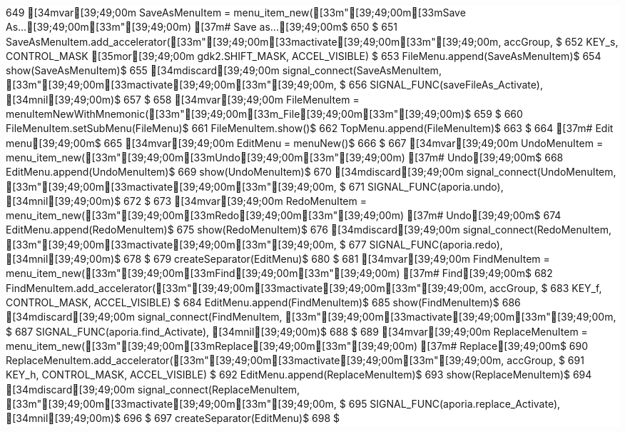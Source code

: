    649	  [34mvar[39;49;00m SaveAsMenuItem = menu_item_new([33m"[39;49;00m[33mSave As...[39;49;00m[33m"[39;49;00m) [37m# Save as...[39;49;00m$
   650	$
   651	  SaveAsMenuItem.add_accelerator([33m"[39;49;00m[33mactivate[39;49;00m[33m"[39;49;00m, accGroup, $
   652	                  KEY_s, CONTROL_MASK [35mor[39;49;00m gdk2.SHIFT_MASK, ACCEL_VISIBLE) $
   653	  FileMenu.append(SaveAsMenuItem)$
   654	  show(SaveAsMenuItem)$
   655	  [34mdiscard[39;49;00m signal_connect(SaveAsMenuItem, [33m"[39;49;00m[33mactivate[39;49;00m[33m"[39;49;00m, $
   656	                          SIGNAL_FUNC(saveFileAs_Activate), [34mnil[39;49;00m)$
   657	  $
   658	  [34mvar[39;49;00m FileMenuItem = menuItemNewWithMnemonic([33m"[39;49;00m[33m_File[39;49;00m[33m"[39;49;00m)$
   659	$
   660	  FileMenuItem.setSubMenu(FileMenu)$
   661	  FileMenuItem.show()$
   662	  TopMenu.append(FileMenuItem)$
   663	  $
   664	  [37m# Edit menu[39;49;00m$
   665	  [34mvar[39;49;00m EditMenu = menuNew()$
   666	$
   667	  [34mvar[39;49;00m UndoMenuItem = menu_item_new([33m"[39;49;00m[33mUndo[39;49;00m[33m"[39;49;00m) [37m# Undo[39;49;00m$
   668	  EditMenu.append(UndoMenuItem)$
   669	  show(UndoMenuItem)$
   670	  [34mdiscard[39;49;00m signal_connect(UndoMenuItem, [33m"[39;49;00m[33mactivate[39;49;00m[33m"[39;49;00m, $
   671	                          SIGNAL_FUNC(aporia.undo), [34mnil[39;49;00m)$
   672	  $
   673	  [34mvar[39;49;00m RedoMenuItem = menu_item_new([33m"[39;49;00m[33mRedo[39;49;00m[33m"[39;49;00m) [37m# Undo[39;49;00m$
   674	  EditMenu.append(RedoMenuItem)$
   675	  show(RedoMenuItem)$
   676	  [34mdiscard[39;49;00m signal_connect(RedoMenuItem, [33m"[39;49;00m[33mactivate[39;49;00m[33m"[39;49;00m, $
   677	                          SIGNAL_FUNC(aporia.redo), [34mnil[39;49;00m)$
   678	$
   679	  createSeparator(EditMenu)$
   680	  $
   681	  [34mvar[39;49;00m FindMenuItem = menu_item_new([33m"[39;49;00m[33mFind[39;49;00m[33m"[39;49;00m) [37m# Find[39;49;00m$
   682	  FindMenuItem.add_accelerator([33m"[39;49;00m[33mactivate[39;49;00m[33m"[39;49;00m, accGroup, $
   683	                  KEY_f, CONTROL_MASK, ACCEL_VISIBLE) $
   684	  EditMenu.append(FindMenuItem)$
   685	  show(FindMenuItem)$
   686	  [34mdiscard[39;49;00m signal_connect(FindMenuItem, [33m"[39;49;00m[33mactivate[39;49;00m[33m"[39;49;00m, $
   687	                          SIGNAL_FUNC(aporia.find_Activate), [34mnil[39;49;00m)$
   688	$
   689	  [34mvar[39;49;00m ReplaceMenuItem = menu_item_new([33m"[39;49;00m[33mReplace[39;49;00m[33m"[39;49;00m) [37m# Replace[39;49;00m$
   690	  ReplaceMenuItem.add_accelerator([33m"[39;49;00m[33mactivate[39;49;00m[33m"[39;49;00m, accGroup, $
   691	                  KEY_h, CONTROL_MASK, ACCEL_VISIBLE) $
   692	  EditMenu.append(ReplaceMenuItem)$
   693	  show(ReplaceMenuItem)$
   694	  [34mdiscard[39;49;00m signal_connect(ReplaceMenuItem, [33m"[39;49;00m[33mactivate[39;49;00m[33m"[39;49;00m, $
   695	                          SIGNAL_FUNC(aporia.replace_Activate), [34mnil[39;49;00m)$
   696	$
   697	  createSeparator(EditMenu)$
   698	  $